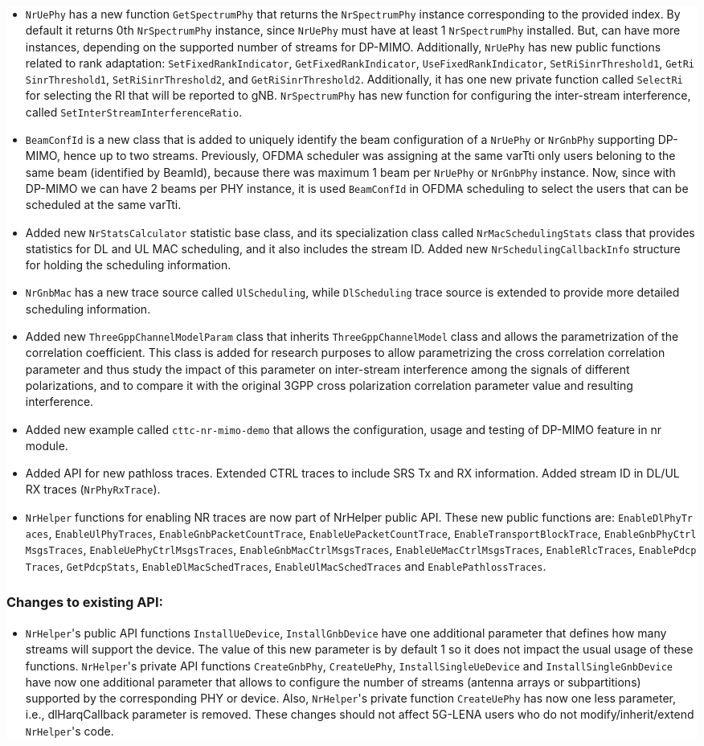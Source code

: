 * `NrUePhy` has a new function `GetSpectrumPhy` that returns the `NrSpectrumPhy`
instance corresponding to the provided index. By default it returns 0th
`NrSpectrumPhy` instance, since `NrUePhy` must have at least 1 `NrSpectrumPhy`
installed. But, can have more instances, depending on the supported number
of streams for DP-MIMO. Additionally,
`NrUePhy` has new public functions related to rank adaptation: `SetFixedRankIndicator`,
`GetFixedRankIndicator`, `UseFixedRankIndicator`, `SetRiSinrThreshold1`, `GetRiSinrThreshold1`,
`SetRiSinrThreshold2`, and `GetRiSinrThreshold2`. Additionally, it has one new
private function called `SelectRi` for selecting the RI that will be reported to
gNB. `NrSpectrumPhy` has new function for configuring the inter-stream interference,
called `SetInterStreamInterferenceRatio`.

* `BeamConfId` is a new class that is added to uniquely identify the beam
configuration of a `NrUePhy` or `NrGnbPhy` supporting DP-MIMO, hence up to two streams.
Previously, OFDMA scheduler was assigning at the same varTti only users beloning
to the same beam (identified by BeamId), because there was maximum 1 beam per
`NrUePhy` or `NrGnbPhy` instance. Now, since with DP-MIMO we can have 2 beams per
PHY instance, it is used `BeamConfId` in OFDMA scheduling to select the users
that can be scheduled at the same varTti.

* Added new `NrStatsCalculator` statistic base class, and its specialization class called
 `NrMacSchedulingStats` class that provides statistics for DL and UL MAC scheduling,
 and it also includes the stream ID. Added new `NrSchedulingCallbackInfo` structure
 for holding the scheduling information.

 * `NrGnbMac` has a new trace source called `UlScheduling`, while `DlScheduling`
 trace source is extended to provide more detailed scheduling information.

 * Added new `ThreeGppChannelModelParam` class that inherits `ThreeGppChannelModel`
 class and allows the parametrization of the correlation coefficient. This
 class is added for research purposes to allow parametrizing the cross correlation
 correlation parameter and thus study the impact of this parameter on
 inter-stream interference among the signals of different polarizations, and
 to compare it with the original 3GPP cross polarization correlation parameter
 value and resulting interference.

 * Added new example called `cttc-nr-mimo-demo` that allows the configuration,
 usage and testing of DP-MIMO feature in nr module.

 * Added API for new pathloss traces. Extended CTRL traces to include SRS Tx and
 RX information. Added stream ID in DL/UL RX traces (`NrPhyRxTrace`).

 * `NrHelper` functions for enabling NR traces are now part of NrHelper public API.
 These new public functions are: `EnableDlPhyTraces`, `EnableUlPhyTraces`,
 `EnableGnbPacketCountTrace`, `EnableUePacketCountTrace`, `EnableTransportBlockTrace`,
 `EnableGnbPhyCtrlMsgsTraces`, `EnableUePhyCtrlMsgsTraces`, `EnableGnbMacCtrlMsgsTraces`,
 `EnableUeMacCtrlMsgsTraces`, `EnableRlcTraces`, `EnablePdcpTraces`, `GetPdcpStats`,
 `EnableDlMacSchedTraces`, `EnableUlMacSchedTraces` and `EnablePathlossTraces`.

### Changes to existing API:

* `NrHelper`'s public API functions `InstallUeDevice`, `InstallGnbDevice` have one
additional parameter that defines how many streams will support the device.
The value of this new parameter is by default 1 so it does not impact the usual
usage of these functions. `NrHelper`'s private API functions `CreateGnbPhy`,
`CreateUePhy`, `InstallSingleUeDevice` and `InstallSingleGnbDevice` have now one
additional parameter that allows to configure the number of streams (antenna
arrays or subpartitions) supported by the corresponding PHY or device.
Also, `NrHelper`'s private function `CreateUePhy` has now one less parameter,
i.e., dlHarqCallback parameter is removed. These changes should not affect
5G-LENA users who do not modify/inherit/extend `NrHelper`'s code.
